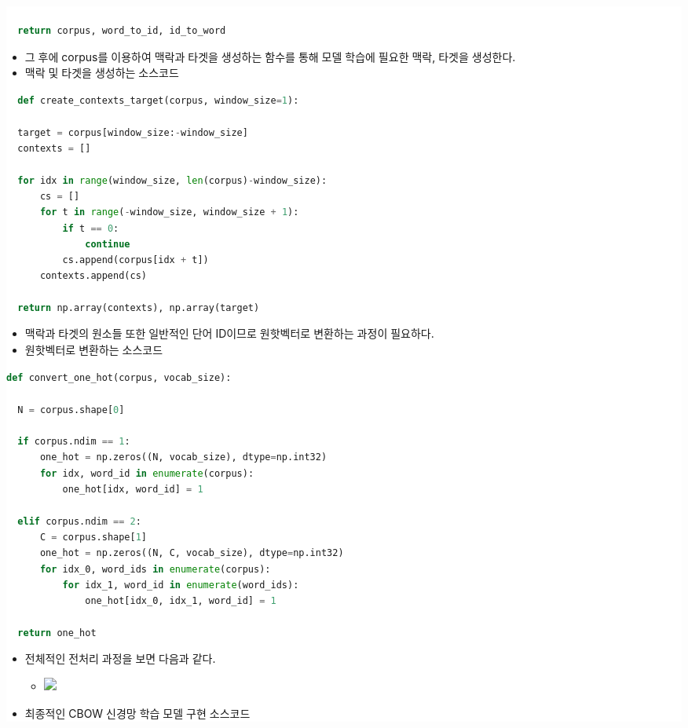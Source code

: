   ```python

    return corpus, word_to_id, id_to_word
  ```

  - 그 후에 corpus를 이용하여 맥락과 타겟을 생성하는 함수를 통해 모델 학습에 필요한 맥락, 타겟을 생성한다.
  - 맥락 및 타겟을 생성하는 소스코드

  ```python
    def create_contexts_target(corpus, window_size=1):

    target = corpus[window_size:-window_size]
    contexts = []

    for idx in range(window_size, len(corpus)-window_size):
        cs = []
        for t in range(-window_size, window_size + 1):
            if t == 0:
                continue
            cs.append(corpus[idx + t])
        contexts.append(cs)

    return np.array(contexts), np.array(target)

  ```

  - 맥락과 타겟의 원소들 또한 일반적인 단어 ID이므로 원핫벡터로 변환하는 과정이 필요하다.
  - 원핫벡터로 변환하는 소스코드

  ```python
  def convert_one_hot(corpus, vocab_size):

    N = corpus.shape[0]

    if corpus.ndim == 1:
        one_hot = np.zeros((N, vocab_size), dtype=np.int32)
        for idx, word_id in enumerate(corpus):
            one_hot[idx, word_id] = 1

    elif corpus.ndim == 2:
        C = corpus.shape[1]
        one_hot = np.zeros((N, C, vocab_size), dtype=np.int32)
        for idx_0, word_ids in enumerate(corpus):
            for idx_1, word_id in enumerate(word_ids):
                one_hot[idx_0, idx_1, word_id] = 1

    return one_hot
  ```

- 전체적인 전처리 과정을 보면 다음과 같다.

  - <img src="../images/fig 3-18.png">

- 최종적인 CBOW 신경망 학습 모델 구현 소스코드
